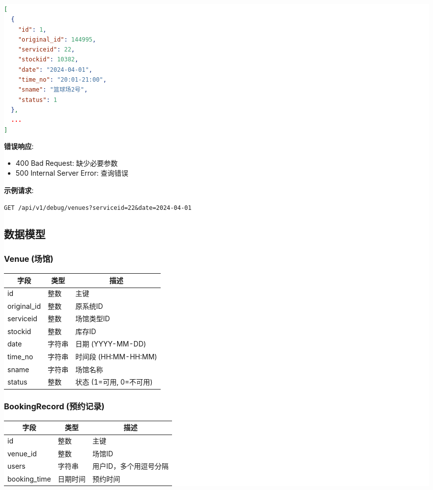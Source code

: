 ```json
[
  {
    "id": 1,
    "original_id": 144995,
    "serviceid": 22,
    "stockid": 10382,
    "date": "2024-04-01",
    "time_no": "20:01-21:00",
    "sname": "篮球场2号",
    "status": 1
  },
  ...
]
```

**错误响应**:
- 400 Bad Request: 缺少必要参数
- 500 Internal Server Error: 查询错误

**示例请求**:
```
GET /api/v1/debug/venues?serviceid=22&date=2024-04-01
```

## 数据模型

### Venue (场馆)

| 字段 | 类型 | 描述 |
|------|------|------|
| id | 整数 | 主键 |
| original_id | 整数 | 原系统ID |
| serviceid | 整数 | 场馆类型ID |
| stockid | 整数 | 库存ID |
| date | 字符串 | 日期 (YYYY-MM-DD) |
| time_no | 字符串 | 时间段 (HH:MM-HH:MM) |
| sname | 字符串 | 场馆名称 |
| status | 整数 | 状态 (1=可用, 0=不可用) |

### BookingRecord (预约记录)

| 字段 | 类型 | 描述 |
|------|------|------|
| id | 整数 | 主键 |
| venue_id | 整数 | 场馆ID |
| users | 字符串 | 用户ID，多个用逗号分隔 |
| booking_time | 日期时间 | 预约时间 |
